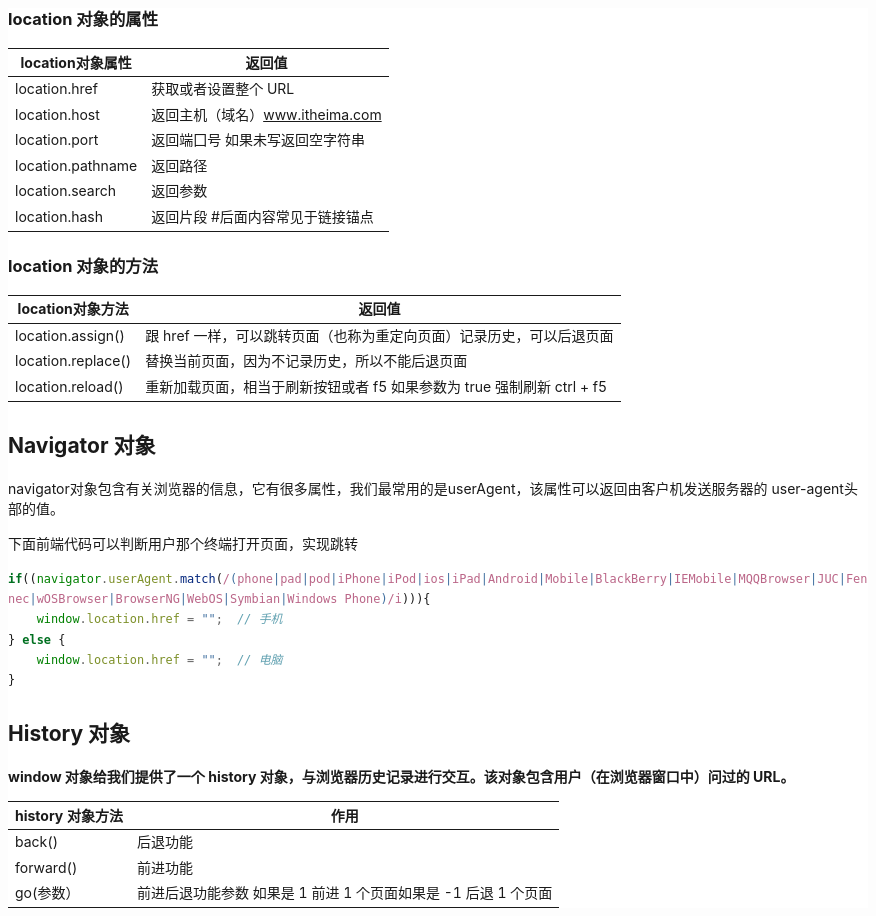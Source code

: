 

### location 对象的属性

| location对象属性  | 返回值                            |
| ----------------- | --------------------------------- |
| location.href     | 获取或者设置整个 URL              |
| location.host     | 返回主机（域名）www.itheima.com   |
| location.port     | 返回端囗号   如果未写返回空字符串 |
| location.pathname | 返回路径                          |
| location.search   | 返回参数                          |
| location.hash     | 返回片段  #后面内容常见于链接锚点 |

### location 对象的方法

| location对象方法   | 返回值                                                       |
| ------------------ | ------------------------------------------------------------ |
| location.assign()  | 跟 href 一样，可以跳转页面（也称为重定向页面）记录历史，可以后退页面 |
| location.replace() | 替换当前页面，因为不记录历史，所以不能后退页面               |
| location.reload()  | 重新加载页面，相当于刷新按钮或者 f5 如果参数为 true 强制刷新 ctrl + f5 |



## Navigator 对象

navigator对象包含有关浏览器的信息，它有很多属性，我们最常用的是userAgent，该属性可以返回由客户机发送服务器的 user-agent头部的值。

下面前端代码可以判断用户那个终端打开页面，实现跳转

```javascript
if((navigator.userAgent.match(/(phone|pad|pod|iPhone|iPod|ios|iPad|Android|Mobile|BlackBerry|IEMobile|MQQBrowser|JUC|Fennec|wOSBrowser|BrowserNG|WebOS|Symbian|Windows Phone)/i))){
	window.location.href = "";	// 手机
} else {
	window.location.href = "";	// 电脑
}
```



## History 对象

**window 对象给我们提供了一个 history 对象，与浏览器历史记录进行交互。该对象包含用户（在浏览器窗口中）问过的 URL。**

| history 对象方法 | 作用                                                         |
| ---------------- | ------------------------------------------------------------ |
| back()           | 后退功能                                                     |
| forward()        | 前进功能                                                     |
| go(参数）        | 前进后退功能参数     如果是 1 前进 1 个页面如果是 -1 后退 1 个页面 |

